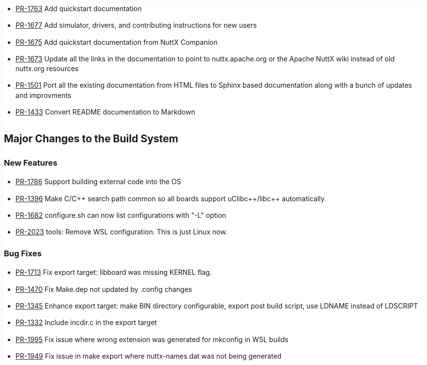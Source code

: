  * [PR-1763](https://github.com/apache/nuttx/pulls/1763) Add
 quickstart documentation

 * [PR-1677](https://github.com/apache/nuttx/pull/1677) Add simulator,
 drivers, and contributing instructions for new users

 * [PR-1675](https://github.com/apache/nuttx/pull/1675) Add quickstart
 documentation from NuttX Companion

 * [PR-1673](https://github.com/apache/nuttx/pull/1673) Update all the
 links in the documentation to point to nuttx.apache.org or the Apache NuttX
 wiki instead of old nuttx.org resources

 * [PR-1501](https://github.com/apache/nuttx/pull/1501) Port all the
 existing documentation from HTML files to Sphinx based documentation along with
 a bunch of updates and improvments

 * [PR-1433](https://github.com/apache/nuttx/pull/1433) Convert README
 documentation to Markdown

## Major Changes to the Build System

### New Features

 * [PR-1786](https://github.com/apache/nuttx/pull/1786) Support
 building external code into the OS

 * [PR-1396](https://github.com/apache/nuttx/pull/1396) Make C/C++
 search path common so all boards support uClibc++/libc++ automatically

 * [PR-1682](https://github.com/apache/nuttx/pull/1682) configure.sh
 can now list configurations with "-L" option

 * [PR-2023](https://github.com/apache/nuttx/pull/2023) tools: Remove
 WSL configuration. This is just Linux now.

### Bug Fixes

 * [PR-1713](https://github.com/apache/nuttx/pull/1713) Fix export
 target: libboard was missing KERNEL flag.

 * [PR-1470](https://github.com/apache/nuttx/pull/1470) Fix Make.dep
 not updated by .config changes

 * [PR-1345](https://github.com/apache/nuttx/pull/1786) Enhance export
 target: make BIN directory configurable, export post build script, use LDNAME
 instead of LDSCRIPT

 * [PR-1332](https://github.com/apache/nuttx/pull/1332) Include
 incdir.c in the export target

 * [PR-1995](https://github.com/apache/nuttx/pull/1995) Fix issue
 where wrong extension was generated for mkconfig in WSL builds

 * [PR-1949](https://github.com/apache/nuttx/pull/1949) Fix issue in
 make export where nuttx-names.dat was not being generated
